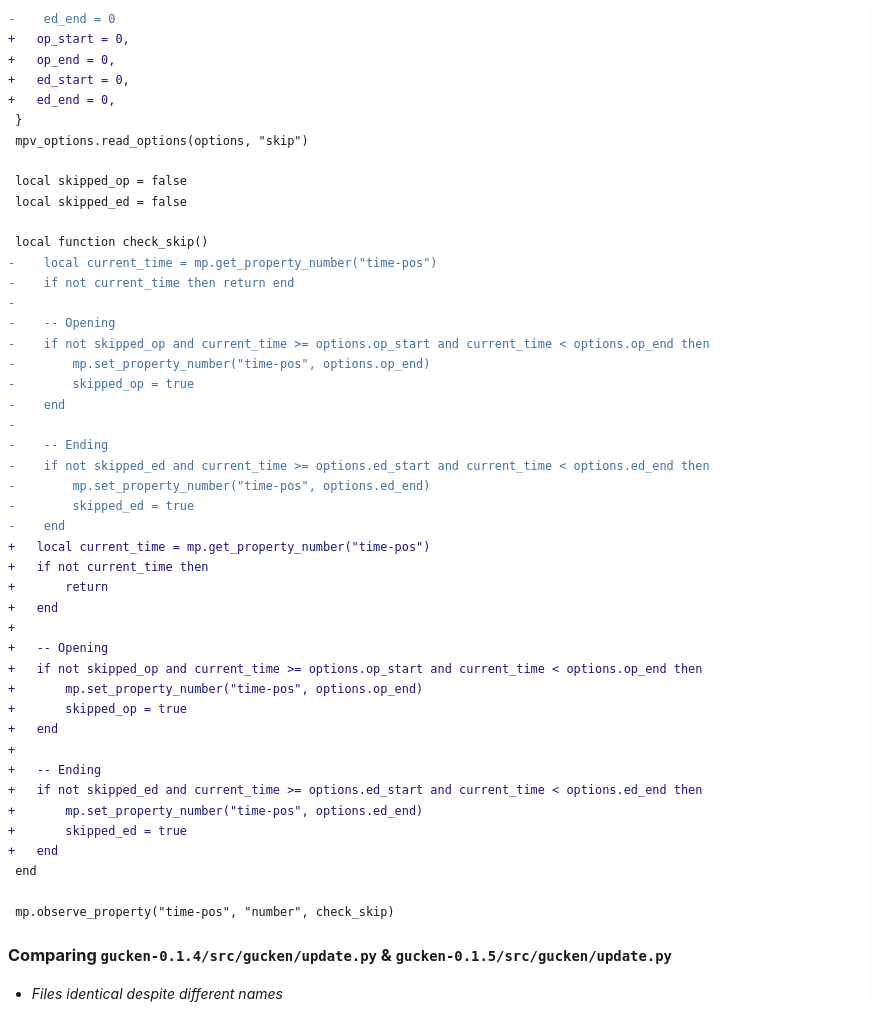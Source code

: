```diff
-    ed_end = 0
+	op_start = 0,
+	op_end = 0,
+	ed_start = 0,
+	ed_end = 0,
 }
 mpv_options.read_options(options, "skip")
 
 local skipped_op = false
 local skipped_ed = false
 
 local function check_skip()
-    local current_time = mp.get_property_number("time-pos")
-    if not current_time then return end
-
-    -- Opening
-    if not skipped_op and current_time >= options.op_start and current_time < options.op_end then
-        mp.set_property_number("time-pos", options.op_end)
-        skipped_op = true
-    end
-    
-    -- Ending
-    if not skipped_ed and current_time >= options.ed_start and current_time < options.ed_end then
-        mp.set_property_number("time-pos", options.ed_end)
-        skipped_ed = true
-    end
+	local current_time = mp.get_property_number("time-pos")
+	if not current_time then
+		return
+	end
+
+	-- Opening
+	if not skipped_op and current_time >= options.op_start and current_time < options.op_end then
+		mp.set_property_number("time-pos", options.op_end)
+		skipped_op = true
+	end
+
+	-- Ending
+	if not skipped_ed and current_time >= options.ed_start and current_time < options.ed_end then
+		mp.set_property_number("time-pos", options.ed_end)
+		skipped_ed = true
+	end
 end
 
 mp.observe_property("time-pos", "number", check_skip)
```

### Comparing `gucken-0.1.4/src/gucken/update.py` & `gucken-0.1.5/src/gucken/update.py`

 * *Files identical despite different names*
